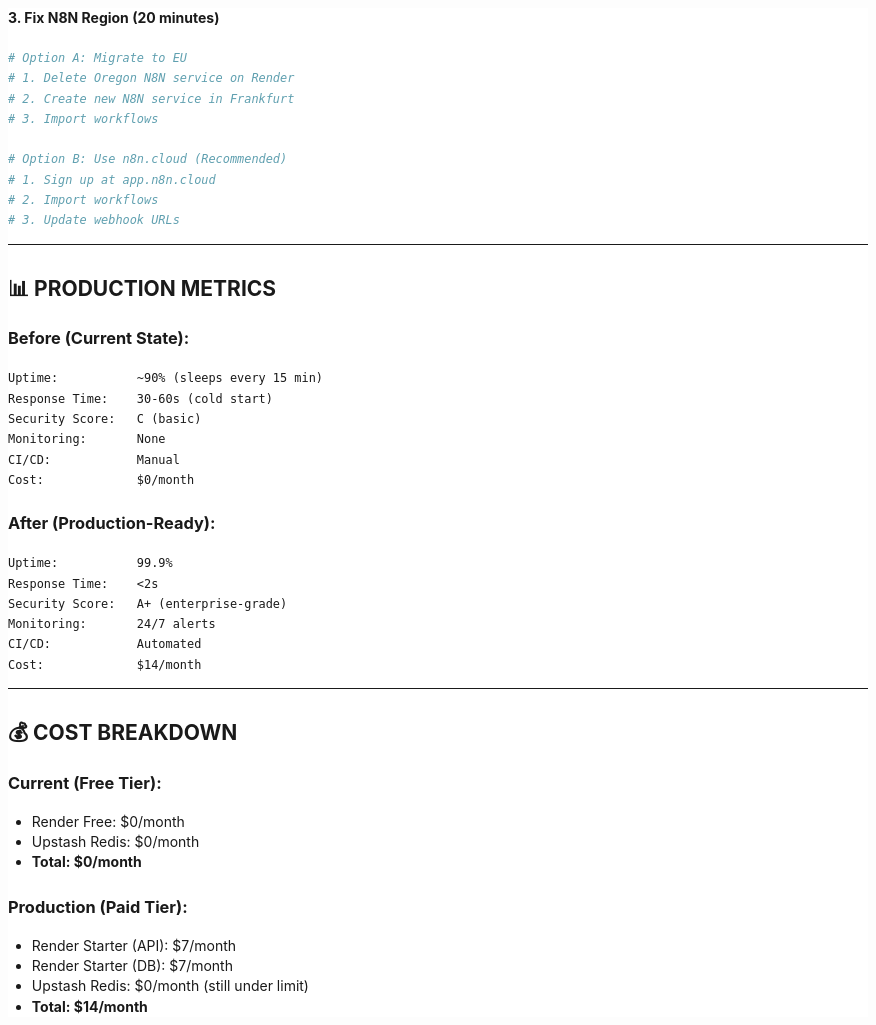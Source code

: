 #### **3. Fix N8N Region (20 minutes)**
```bash
# Option A: Migrate to EU
# 1. Delete Oregon N8N service on Render
# 2. Create new N8N service in Frankfurt
# 3. Import workflows

# Option B: Use n8n.cloud (Recommended)
# 1. Sign up at app.n8n.cloud
# 2. Import workflows
# 3. Update webhook URLs
```

---

## 📊 PRODUCTION METRICS

### **Before (Current State):**
```
Uptime:           ~90% (sleeps every 15 min)
Response Time:    30-60s (cold start)
Security Score:   C (basic)
Monitoring:       None
CI/CD:            Manual
Cost:             $0/month
```

### **After (Production-Ready):**
```
Uptime:           99.9%
Response Time:    <2s
Security Score:   A+ (enterprise-grade)
Monitoring:       24/7 alerts
CI/CD:            Automated
Cost:             $14/month
```

---

## 💰 COST BREAKDOWN

### **Current (Free Tier):**
- Render Free: $0/month
- Upstash Redis: $0/month
- **Total: $0/month**

### **Production (Paid Tier):**
- Render Starter (API): $7/month
- Render Starter (DB): $7/month
- Upstash Redis: $0/month (still under limit)
- **Total: $14/month**
